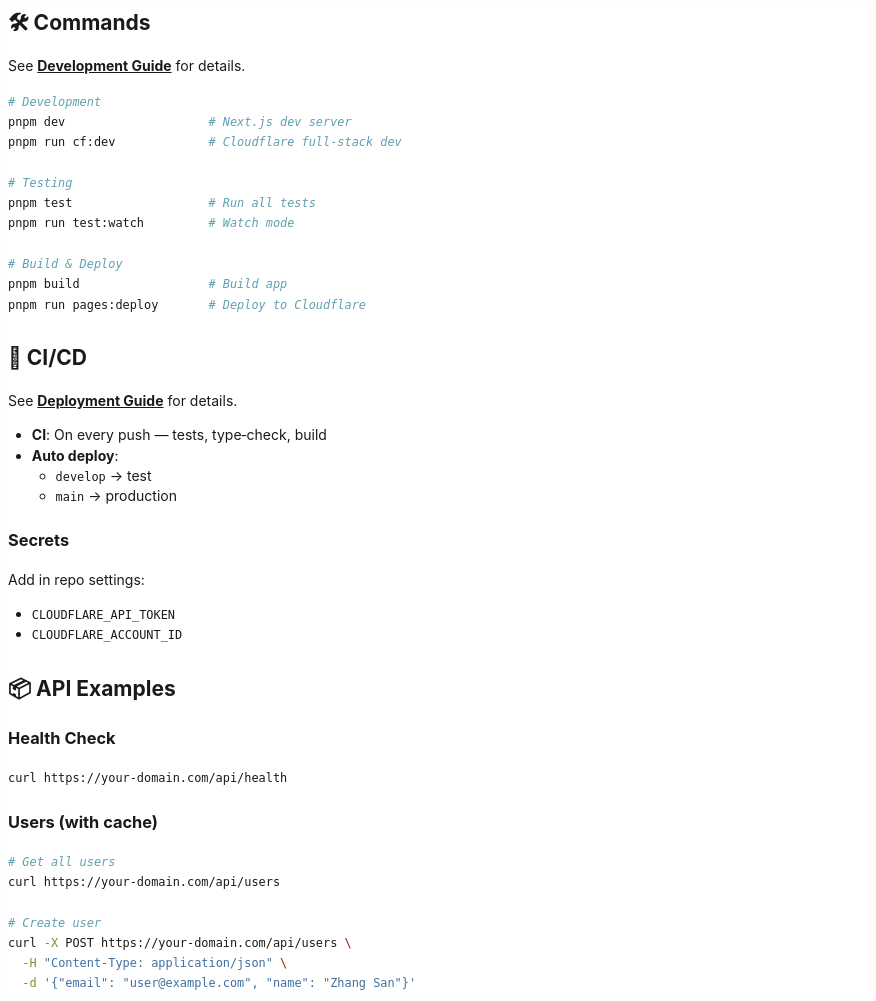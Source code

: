 ## 🛠️ Commands

See **[Development Guide](./docs/DEVELOPMENT.md)** for details.

```bash
# Development
pnpm dev                    # Next.js dev server
pnpm run cf:dev             # Cloudflare full‑stack dev

# Testing
pnpm test                   # Run all tests
pnpm run test:watch         # Watch mode

# Build & Deploy
pnpm build                  # Build app
pnpm run pages:deploy       # Deploy to Cloudflare
```

## 🔄 CI/CD

See **[Deployment Guide](./docs/DEPLOYMENT.md)** for details.

- **CI**: On every push — tests, type‑check, build
- **Auto deploy**:
  - `develop` → test
  - `main` → production

### Secrets

Add in repo settings:

- `CLOUDFLARE_API_TOKEN`
- `CLOUDFLARE_ACCOUNT_ID`

## 📦 API Examples

### Health Check

```bash
curl https://your-domain.com/api/health
```

### Users (with cache)

```bash
# Get all users
curl https://your-domain.com/api/users

# Create user
curl -X POST https://your-domain.com/api/users \
  -H "Content-Type: application/json" \
  -d '{"email": "user@example.com", "name": "Zhang San"}'
```
